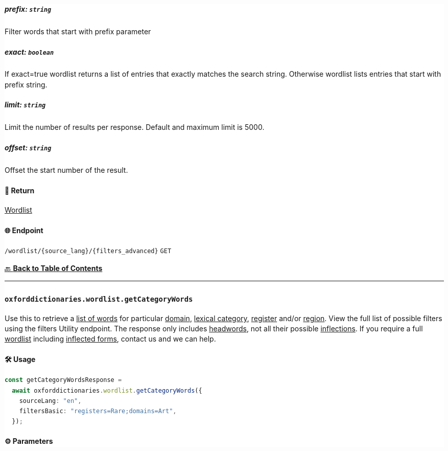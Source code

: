 ##### prefix: `string`<a id="prefix-string"></a>

Filter words that start with prefix parameter

##### exact: `boolean`<a id="exact-boolean"></a>

If exact=true wordlist returns a list of entries that exactly matches the search string. Otherwise wordlist lists entries that start with prefix string.

##### limit: `string`<a id="limit-string"></a>

Limit the number of results per response. Default and maximum limit is 5000.

##### offset: `string`<a id="offset-string"></a>

Offset the start number of the result.

#### 🔄 Return<a id="🔄-return"></a>

[Wordlist](./models/wordlist.ts)

#### 🌐 Endpoint<a id="🌐-endpoint"></a>

`/wordlist/{source_lang}/{filters_advanced}` `GET`

[🔙 **Back to Table of Contents**](#table-of-contents)

---


### `oxforddictionaries.wordlist.getCategoryWords`<a id="oxforddictionarieswordlistgetcategorywords"></a>


Use this to retrieve a [list of words](documentation/glossary?term=wordlist) for particular [domain](documentation/glossary?term=domain), [lexical category](documentation/glossary?term=lexicalcategory), [register](documentation/glossary?term=registers) and/or [region](documentation/glossary?term=regions). View the full list of possible filters using the filters Utility endpoint.  The response only includes [headwords](documentation/glossary?term=headword), not all their possible [inflections](documentation/glossary?term=inflection). If you require a full [wordlist](documentation/glossary?term=wordlist) including [inflected forms](documentation/glossary?term=inflection), contact us and we can help.

  <div id="wordlist"></div>


#### 🛠️ Usage<a id="🛠️-usage"></a>

```typescript
const getCategoryWordsResponse =
  await oxforddictionaries.wordlist.getCategoryWords({
    sourceLang: "en",
    filtersBasic: "registers=Rare;domains=Art",
  });
```

#### ⚙️ Parameters<a id="⚙️-parameters"></a>
